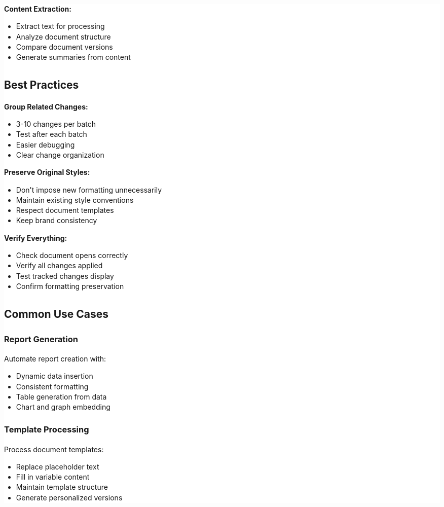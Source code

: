 **Content Extraction:**
- Extract text for processing
- Analyze document structure
- Compare document versions
- Generate summaries from content

## Best Practices

<Card title="Change Batching">

**Group Related Changes:**
- 3-10 changes per batch
- Test after each batch
- Easier debugging
- Clear change organization

</Card>

<Card title="Formatting Respect">

**Preserve Original Styles:**
- Don't impose new formatting unnecessarily
- Maintain existing style conventions
- Respect document templates
- Keep brand consistency

</Card>

<Card title="Validation">

**Verify Everything:**
- Check document opens correctly
- Verify all changes applied
- Test tracked changes display
- Confirm formatting preservation

</Card>

## Common Use Cases

### Report Generation

Automate report creation with:
- Dynamic data insertion
- Consistent formatting
- Table generation from data
- Chart and graph embedding

### Template Processing

Process document templates:
- Replace placeholder text
- Fill in variable content
- Maintain template structure
- Generate personalized versions

